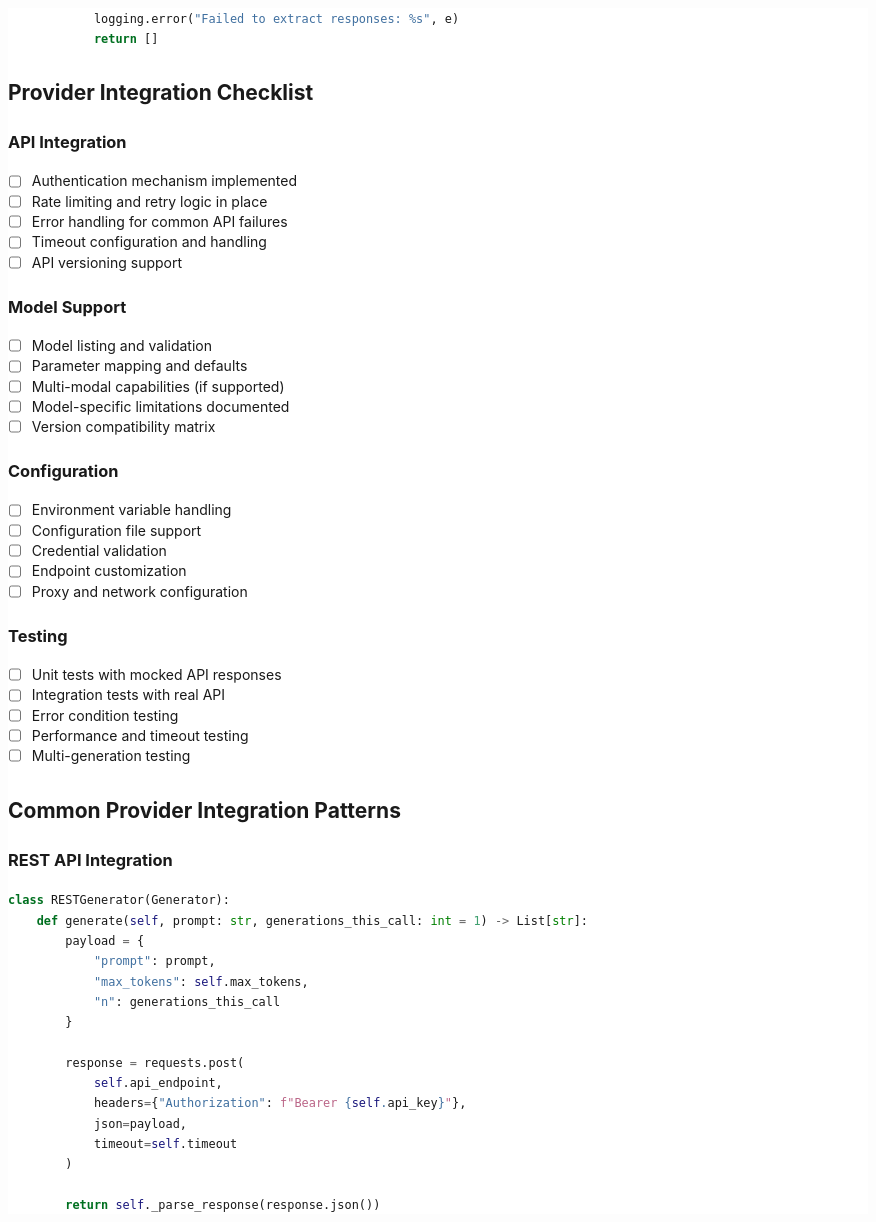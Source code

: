 ```python
            logging.error("Failed to extract responses: %s", e)
            return []
```

## Provider Integration Checklist

### API Integration
- [ ] Authentication mechanism implemented
- [ ] Rate limiting and retry logic in place
- [ ] Error handling for common API failures
- [ ] Timeout configuration and handling
- [ ] API versioning support

### Model Support
- [ ] Model listing and validation
- [ ] Parameter mapping and defaults
- [ ] Multi-modal capabilities (if supported)
- [ ] Model-specific limitations documented
- [ ] Version compatibility matrix

### Configuration
- [ ] Environment variable handling
- [ ] Configuration file support
- [ ] Credential validation
- [ ] Endpoint customization
- [ ] Proxy and network configuration

### Testing
- [ ] Unit tests with mocked API responses
- [ ] Integration tests with real API
- [ ] Error condition testing
- [ ] Performance and timeout testing
- [ ] Multi-generation testing

## Common Provider Integration Patterns

### REST API Integration
```python
class RESTGenerator(Generator):
    def generate(self, prompt: str, generations_this_call: int = 1) -> List[str]:
        payload = {
            "prompt": prompt,
            "max_tokens": self.max_tokens,
            "n": generations_this_call
        }

        response = requests.post(
            self.api_endpoint,
            headers={"Authorization": f"Bearer {self.api_key}"},
            json=payload,
            timeout=self.timeout
        )

        return self._parse_response(response.json())
```
